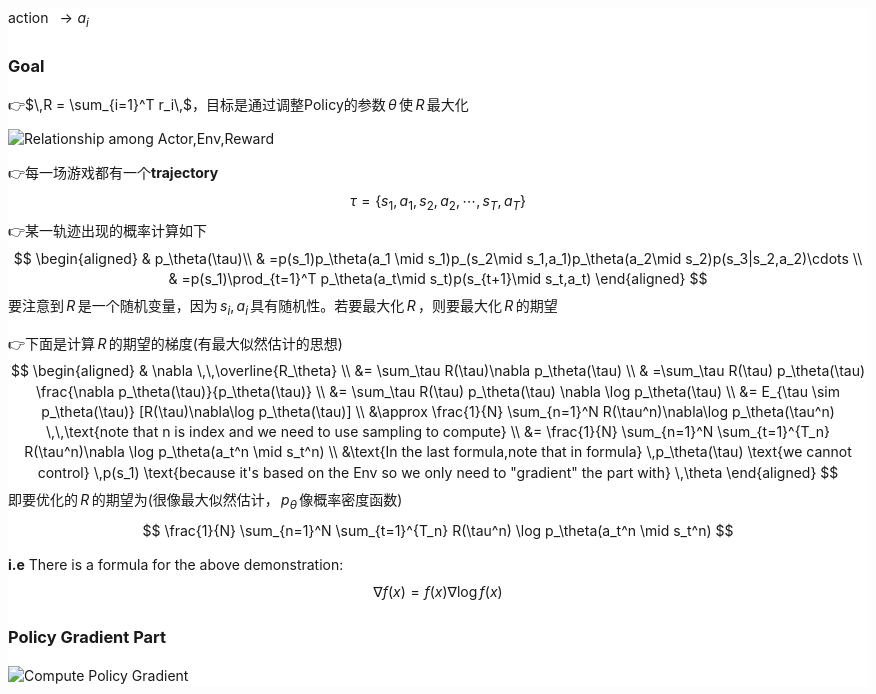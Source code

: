 action $\,\rightarrow a_i\,$

### Goal

👉$\,R = \sum_{i=1}^T r_i\,$，目标是通过调整Policy的参数$\,\theta\,$使$\,R\,$最大化

![Relationship among Actor,Env,Reward](Captures\RL1.PNG "Relationship among Actor,Env,Reward")

👉每一场游戏都有一个**trajectory**
$$
    \tau = \{ s_1,a_1,s_2,a_2,\cdots,s_T,a_T \}
$$
👉某一轨迹出现的概率计算如下
$$
    \begin{aligned} &
        p_\theta(\tau)\\ &
        =p(s_1)p_\theta(a_1 \mid s_1)p_(s_2\mid s_1,a_1)p_\theta(a_2\mid s_2)p(s_3|s_2,a_2)\cdots \\ &
        =p(s_1)\prod_{t=1}^T p_\theta(a_t\mid s_t)p(s_{t+1}\mid s_t,a_t)
    \end{aligned}
$$
要注意到$\,R\,$是一个随机变量，因为$\,s_i,a_i\,$具有随机性。若要最大化$\,R\,$，则要最大化$\,R\,$的期望

👉下面是计算$\,R\,$的期望的梯度(有最大似然估计的思想)
$$
    \begin{aligned} &
        \nabla \,\,\overline{R_\theta} \\
        &= \sum_\tau R(\tau)\nabla p_\theta(\tau) \\
        & =\sum_\tau R(\tau) p_\theta(\tau) \frac{\nabla p_\theta(\tau)}{p_\theta(\tau)} \\
        &= \sum_\tau R(\tau) p_\theta(\tau)  \nabla \log p_\theta(\tau) \\
        &= E_{\tau \sim p_\theta(\tau)} [R(\tau)\nabla\log p_\theta(\tau)] \\
        &\approx \frac{1}{N} \sum_{n=1}^N R(\tau^n)\nabla\log p_\theta(\tau^n) \,\,\text{note that n is index and we need to use sampling to compute} \\
        &= \frac{1}{N} \sum_{n=1}^N \sum_{t=1}^{T_n} R(\tau^n)\nabla
        \log p_\theta(a_t^n \mid s_t^n) \\
        &\text{In the last formula,note that in formula} \,p_\theta(\tau) \text{we cannot control} \,p(s_1) \text{because it's based on the Env so we only need to "gradient" the part with} \,\theta
    \end{aligned}
$$
即要优化的$\,R\,$的期望为(很像最大似然估计，$\,p_\theta\,$像概率密度函数)
$$
    \frac{1}{N} \sum_{n=1}^N \sum_{t=1}^{T_n} R(\tau^n)
        \log p_\theta(a_t^n \mid s_t^n)
$$

**i.e** There is a formula for the above demonstration:
$$
    \nabla f(x) = f(x) \nabla \log f(x)
$$

### Policy Gradient Part

![Compute Policy Gradient](Captures\RL2.PNG "Compute Policy Gradient")
